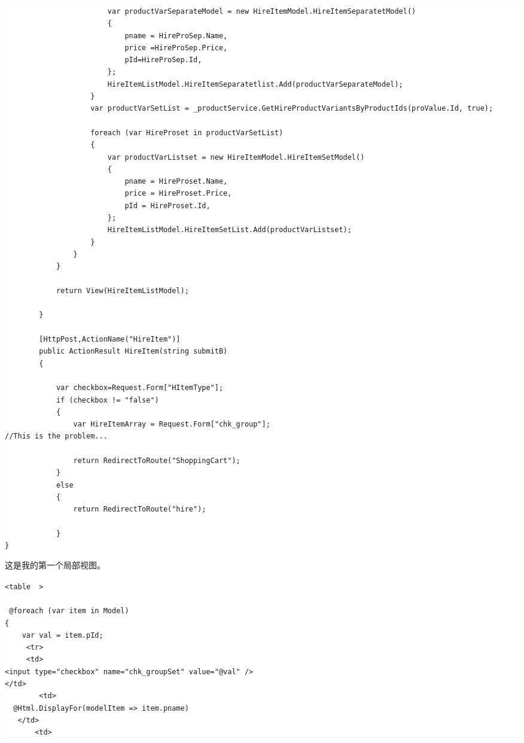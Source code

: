 ```
                        var productVarSeparateModel = new HireItemModel.HireItemSeparatetModel()
                        {
                            pname = HireProSep.Name,
                            price =HireProSep.Price,
                            pId=HireProSep.Id,
                        };
                        HireItemListModel.HireItemSeparatetlist.Add(productVarSeparateModel);
                    }
                    var productVarSetList = _productService.GetHireProductVariantsByProductIds(proValue.Id, true);

                    foreach (var HireProset in productVarSetList)
                    {
                        var productVarListset = new HireItemModel.HireItemSetModel()
                        {
                            pname = HireProset.Name,
                            price = HireProset.Price,
                            pId = HireProset.Id,
                        };
                        HireItemListModel.HireItemSetList.Add(productVarListset);
                    }
                }
            }

            return View(HireItemListModel);

        }

        [HttpPost,ActionName("HireItem")]
        public ActionResult HireItem(string submitB)
        {

            var checkbox=Request.Form["HItemType"];
            if (checkbox != "false")
            {
                var HireItemArray = Request.Form["chk_group"];
//This is the problem...

                return RedirectToRoute("ShoppingCart");
            }
            else
            {
                return RedirectToRoute("hire");

            }
} 
```

这是我的第一个局部视图。

```
<table  >

 @foreach (var item in Model)
{
    var val = item.pId;
     <tr>
     <td>
<input type="checkbox" name="chk_groupSet" value="@val" />
</td>
        <td>
  @Html.DisplayFor(modelItem => item.pname)
   </td>
       <td>
```